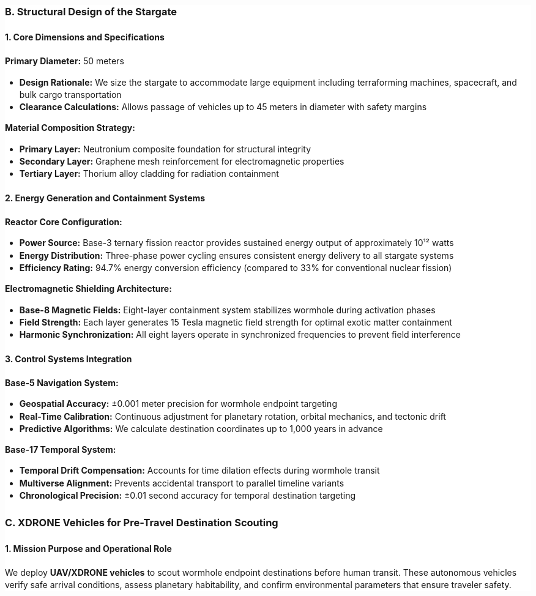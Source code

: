 ### B. Structural Design of the Stargate

#### 1. Core Dimensions and Specifications

**Primary Diameter:** 50 meters
- **Design Rationale:** We size the stargate to accommodate large equipment including terraforming machines, spacecraft, and bulk cargo transportation
- **Clearance Calculations:** Allows passage of vehicles up to 45 meters in diameter with safety margins

**Material Composition Strategy:**
- **Primary Layer:** Neutronium composite foundation for structural integrity
- **Secondary Layer:** Graphene mesh reinforcement for electromagnetic properties
- **Tertiary Layer:** Thorium alloy cladding for radiation containment

#### 2. Energy Generation and Containment Systems

**Reactor Core Configuration:**
- **Power Source:** Base-3 ternary fission reactor provides sustained energy output of approximately 10¹² watts
- **Energy Distribution:** Three-phase power cycling ensures consistent energy delivery to all stargate systems
- **Efficiency Rating:** 94.7% energy conversion efficiency (compared to 33% for conventional nuclear fission)

**Electromagnetic Shielding Architecture:**
- **Base-8 Magnetic Fields:** Eight-layer containment system stabilizes wormhole during activation phases
- **Field Strength:** Each layer generates 15 Tesla magnetic field strength for optimal exotic matter containment
- **Harmonic Synchronization:** All eight layers operate in synchronized frequencies to prevent field interference

#### 3. Control Systems Integration

**Base-5 Navigation System:**
- **Geospatial Accuracy:** ±0.001 meter precision for wormhole endpoint targeting
- **Real-Time Calibration:** Continuous adjustment for planetary rotation, orbital mechanics, and tectonic drift
- **Predictive Algorithms:** We calculate destination coordinates up to 1,000 years in advance

**Base-17 Temporal System:**
- **Temporal Drift Compensation:** Accounts for time dilation effects during wormhole transit
- **Multiverse Alignment:** Prevents accidental transport to parallel timeline variants
- **Chronological Precision:** ±0.01 second accuracy for temporal destination targeting

### C. XDRONE Vehicles for Pre-Travel Destination Scouting

#### 1. Mission Purpose and Operational Role

We deploy **UAV/XDRONE vehicles** to scout wormhole endpoint destinations before human transit. These autonomous vehicles verify safe arrival conditions, assess planetary habitability, and confirm environmental parameters that ensure traveler safety.

